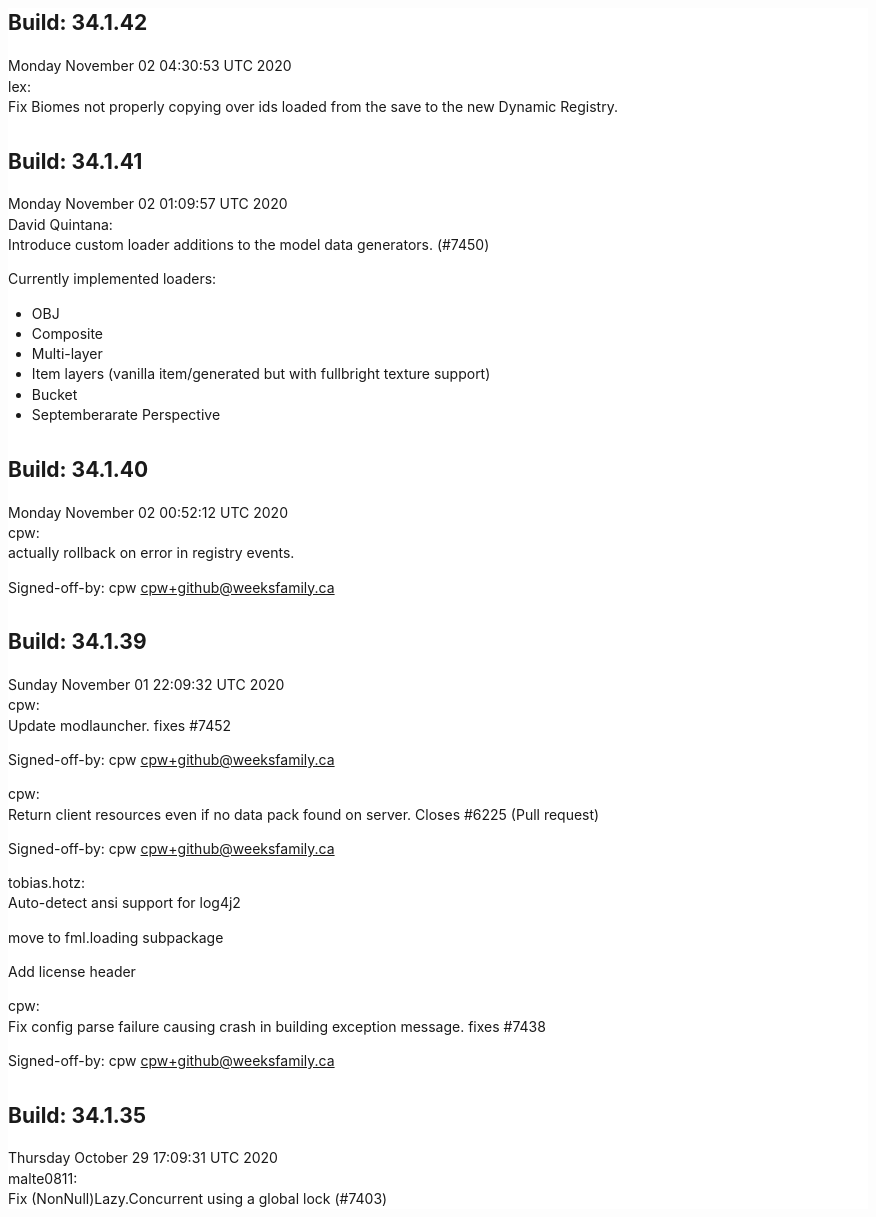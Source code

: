 ## Build: 34.1.42  
Monday November 02 04:30:53 UTC 2020  
lex:  
Fix Biomes not properly copying over ids loaded from the save to the new Dynamic Registry.  
  
## Build: 34.1.41
Monday November 02 01:09:57 UTC 2020  
David Quintana:  
Introduce custom loader additions to the model data generators. (#7450)  
  
Currently implemented loaders:  
* OBJ  
* Composite  
* Multi-layer  
* Item layers (vanilla item/generated but with fullbright texture support)  
* Bucket  
* Septemberarate Perspective  
  
## Build: 34.1.40
Monday November 02 00:52:12 UTC 2020  
cpw:  
actually rollback on error in registry events.  
  
Signed-off-by: cpw <cpw+github@weeksfamily.ca>  
  
## Build: 34.1.39
Sunday November 01 22:09:32 UTC 2020  
cpw:  
Update modlauncher. fixes #7452  
  
Signed-off-by: cpw <cpw+github@weeksfamily.ca>  
  
cpw:  
Return client resources even if no data pack found on server. Closes #6225 (Pull request)  
  
Signed-off-by: cpw <cpw+github@weeksfamily.ca>  
  
tobias.hotz:  
Auto-detect ansi support for log4j2  
  
move to fml.loading subpackage  
  
Add license header  
  
cpw:  
Fix config parse failure causing crash in building exception message. fixes #7438  
  
Signed-off-by: cpw <cpw+github@weeksfamily.ca>  
  
## Build: 34.1.35
Thursday October 29 17:09:31 UTC 2020  
malte0811:  
Fix (NonNull)Lazy.Concurrent using a global lock (#7403)  
  